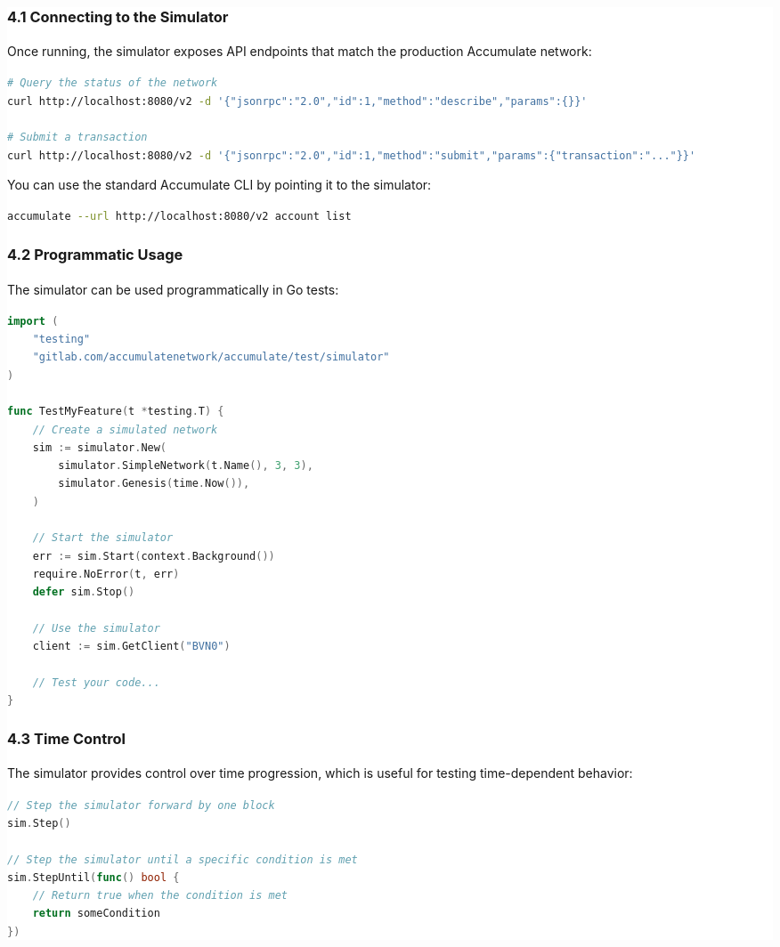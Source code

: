 ### 4.1 Connecting to the Simulator

Once running, the simulator exposes API endpoints that match the production Accumulate network:

```bash
# Query the status of the network
curl http://localhost:8080/v2 -d '{"jsonrpc":"2.0","id":1,"method":"describe","params":{}}'

# Submit a transaction
curl http://localhost:8080/v2 -d '{"jsonrpc":"2.0","id":1,"method":"submit","params":{"transaction":"..."}}'
```

You can use the standard Accumulate CLI by pointing it to the simulator:

```bash
accumulate --url http://localhost:8080/v2 account list
```

### 4.2 Programmatic Usage

The simulator can be used programmatically in Go tests:

```go
import (
    "testing"
    "gitlab.com/accumulatenetwork/accumulate/test/simulator"
)

func TestMyFeature(t *testing.T) {
    // Create a simulated network
    sim := simulator.New(
        simulator.SimpleNetwork(t.Name(), 3, 3),
        simulator.Genesis(time.Now()),
    )
    
    // Start the simulator
    err := sim.Start(context.Background())
    require.NoError(t, err)
    defer sim.Stop()
    
    // Use the simulator
    client := sim.GetClient("BVN0")
    
    // Test your code...
}
```

### 4.3 Time Control

The simulator provides control over time progression, which is useful for testing time-dependent behavior:

```go
// Step the simulator forward by one block
sim.Step()

// Step the simulator until a specific condition is met
sim.StepUntil(func() bool {
    // Return true when the condition is met
    return someCondition
})
```
